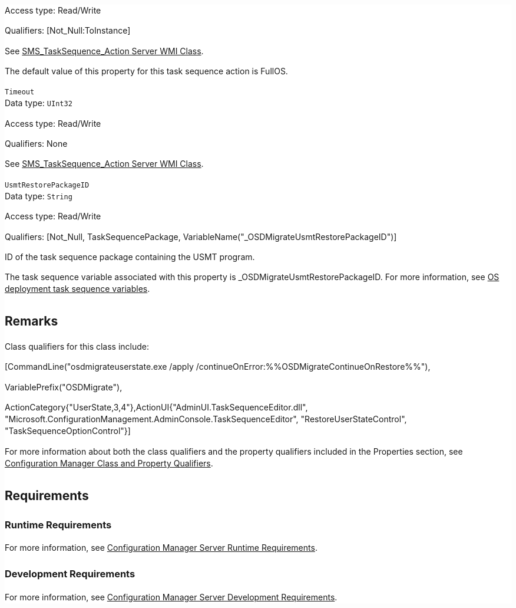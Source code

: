  Access type: Read/Write  

  Qualifiers: [Not_Null:ToInstance]  

  See [SMS_TaskSequence_Action Server WMI Class](../../../develop/reference/osd/sms_tasksequence_action-server-wmi-class.md).  

  The default value of this property for this task sequence action is FullOS.  

  `Timeout`  
  Data type: `UInt32`  

  Access type: Read/Write  

  Qualifiers: None  

  See [SMS_TaskSequence_Action Server WMI Class](../../../develop/reference/osd/sms_tasksequence_action-server-wmi-class.md).  

  `UsmtRestorePackageID`  
  Data type: `String`  

  Access type: Read/Write  

  Qualifiers: [Not_Null, TaskSequencePackage, VariableName("_OSDMigrateUsmtRestorePackageID")]  

  ID of the task sequence package containing the USMT program.  

  The task sequence variable associated with this property is _OSDMigrateUsmtRestorePackageID. For more information, see [OS deployment task sequence variables](../../../osd/understand/task-sequence-variables.md).  

## Remarks  
 Class qualifiers for this class include:  

 [CommandLine("osdmigrateuserstate.exe /apply /continueOnError:%%OSDMigrateContinueOnRestore%%"),  

 VariablePrefix("OSDMigrate"),  

 ActionCategory{"UserState,3,4"},ActionUI{"AdminUI.TaskSequenceEditor.dll", "Microsoft.ConfigurationManagement.AdminConsole.TaskSequenceEditor", "RestoreUserStateControl", "TaskSequenceOptionControl"}]  

 For more information about both the class qualifiers and the property qualifiers included in the Properties section, see [Configuration Manager Class and Property Qualifiers](../../../develop/reference/misc/class-and-property-qualifiers.md).  

## Requirements  

### Runtime Requirements  
 For more information, see [Configuration Manager Server Runtime Requirements](../../../develop/core/reqs/server-runtime-requirements.md).  

### Development Requirements  
 For more information, see [Configuration Manager Server Development Requirements](../../../develop/core/reqs/server-development-requirements.md).  
